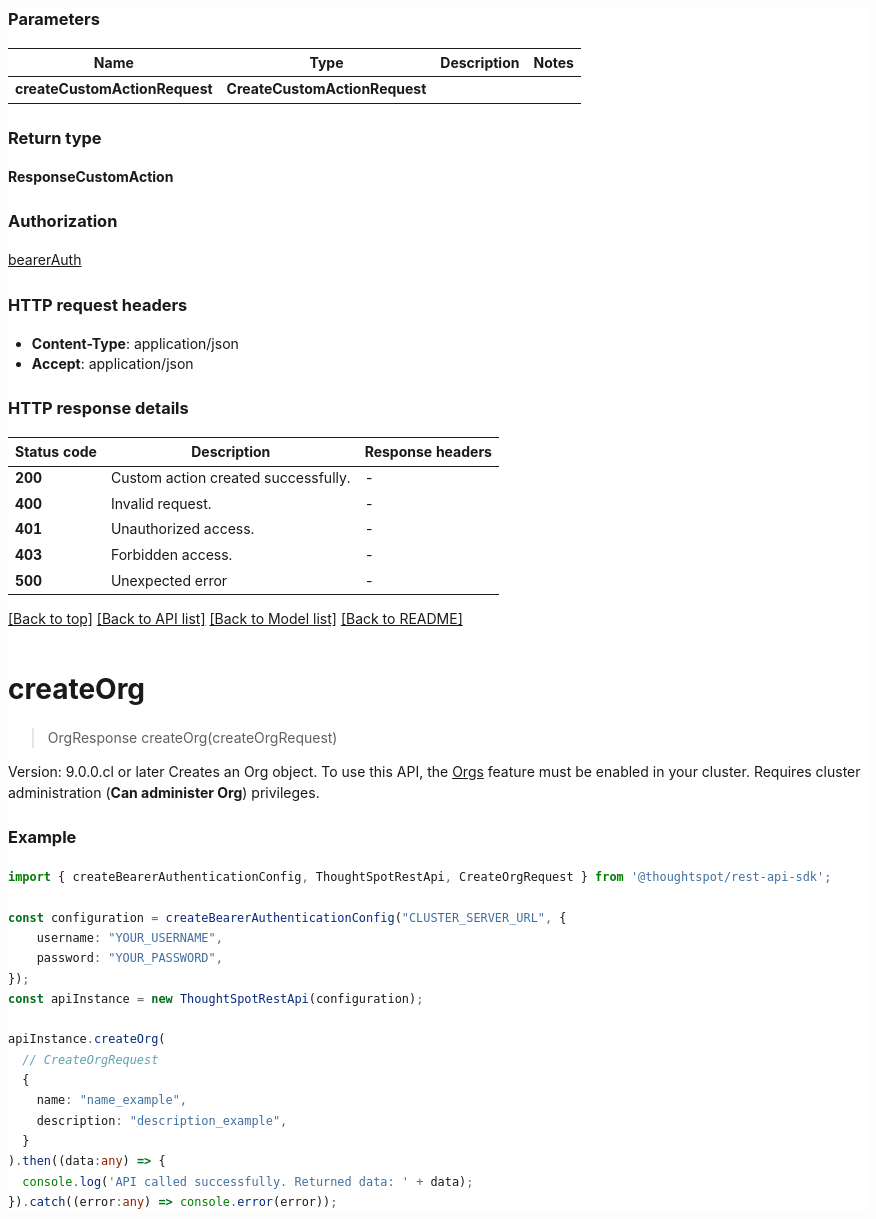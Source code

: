 

### Parameters

Name | Type | Description  | Notes
------------- | ------------- | ------------- | -------------
 **createCustomActionRequest** | **CreateCustomActionRequest**|  |


### Return type

**ResponseCustomAction**

### Authorization

[bearerAuth](README.md#bearerAuth)

### HTTP request headers

 - **Content-Type**: application/json
 - **Accept**: application/json


### HTTP response details
| Status code | Description | Response headers |
|-------------|-------------|------------------|
**200** | Custom action created successfully. |  -  |
**400** | Invalid request. |  -  |
**401** | Unauthorized access. |  -  |
**403** | Forbidden access. |  -  |
**500** | Unexpected error |  -  |

[[Back to top]](#) [[Back to API list]](README.md#documentation-for-api-endpoints) [[Back to Model list]](README.md#documentation-for-models) [[Back to README]](README.md)

# **createOrg**
> OrgResponse createOrg(createOrgRequest)

  Version: 9.0.0.cl or later   Creates an Org object.  To use this API, the [Orgs](https://docs.thoughtspot.com/cloud/latest/orgs-overview) feature must be enabled in your cluster.  Requires cluster administration (**Can administer Org**) privileges.      

### Example


```typescript
import { createBearerAuthenticationConfig, ThoughtSpotRestApi, CreateOrgRequest } from '@thoughtspot/rest-api-sdk';

const configuration = createBearerAuthenticationConfig("CLUSTER_SERVER_URL", {
    username: "YOUR_USERNAME",
    password: "YOUR_PASSWORD",
});
const apiInstance = new ThoughtSpotRestApi(configuration);

apiInstance.createOrg(
  // CreateOrgRequest
  {
    name: "name_example",
    description: "description_example",
  } 
).then((data:any) => {
  console.log('API called successfully. Returned data: ' + data);
}).catch((error:any) => console.error(error));


```